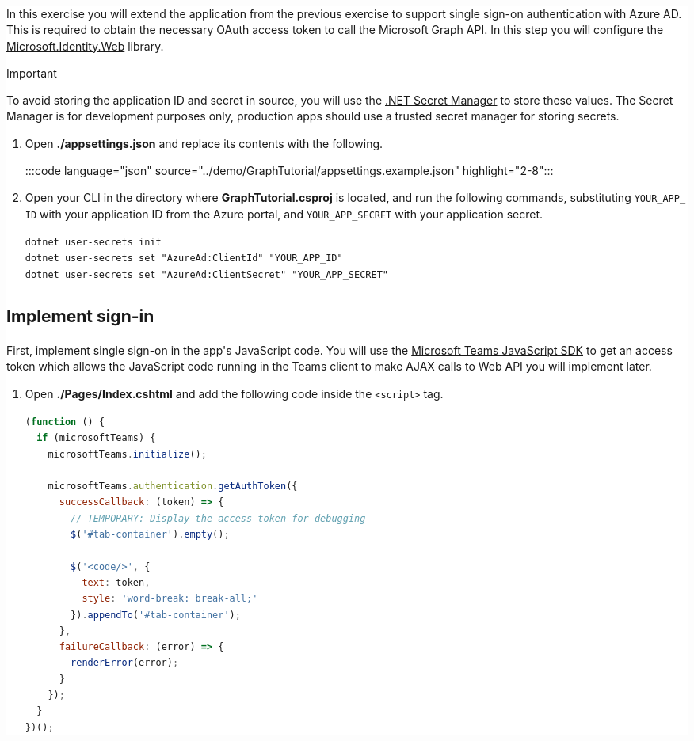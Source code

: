 

In this exercise you will extend the application from the previous exercise to support single sign-on authentication with Azure AD. This is required to obtain the necessary OAuth access token to call the Microsoft Graph API. In this step you will configure the [Microsoft.Identity.Web](https://www.nuget.org/packages/Microsoft.Identity.Web/) library.

> [!IMPORTANT]
> To avoid storing the application ID and secret in source, you will use the [.NET Secret Manager](/aspnet/core/security/app-secrets) to store these values. The Secret Manager is for development purposes only, production apps should use a trusted secret manager for storing secrets.

1. Open **./appsettings.json** and replace its contents with the following.

    :::code language="json" source="../demo/GraphTutorial/appsettings.example.json" highlight="2-8":::

1. Open your CLI in the directory where **GraphTutorial.csproj** is located, and run the following commands, substituting `YOUR_APP_ID` with your application ID from the Azure portal, and `YOUR_APP_SECRET` with your application secret.

    ```Shell
    dotnet user-secrets init
    dotnet user-secrets set "AzureAd:ClientId" "YOUR_APP_ID"
    dotnet user-secrets set "AzureAd:ClientSecret" "YOUR_APP_SECRET"
    ```

## Implement sign-in

First, implement single sign-on in the app's JavaScript code. You will use the [Microsoft Teams JavaScript SDK](/javascript/api/overview/msteams-client) to get an access token which allows the JavaScript code running in the Teams client to make AJAX calls to Web API you will implement later.

1. Open **./Pages/Index.cshtml** and add the following code inside the `<script>` tag.

    ```javascript
    (function () {
      if (microsoftTeams) {
        microsoftTeams.initialize();

        microsoftTeams.authentication.getAuthToken({
          successCallback: (token) => {
            // TEMPORARY: Display the access token for debugging
            $('#tab-container').empty();

            $('<code/>', {
              text: token,
              style: 'word-break: break-all;'
            }).appendTo('#tab-container');
          },
          failureCallback: (error) => {
            renderError(error);
          }
        });
      }
    })();
